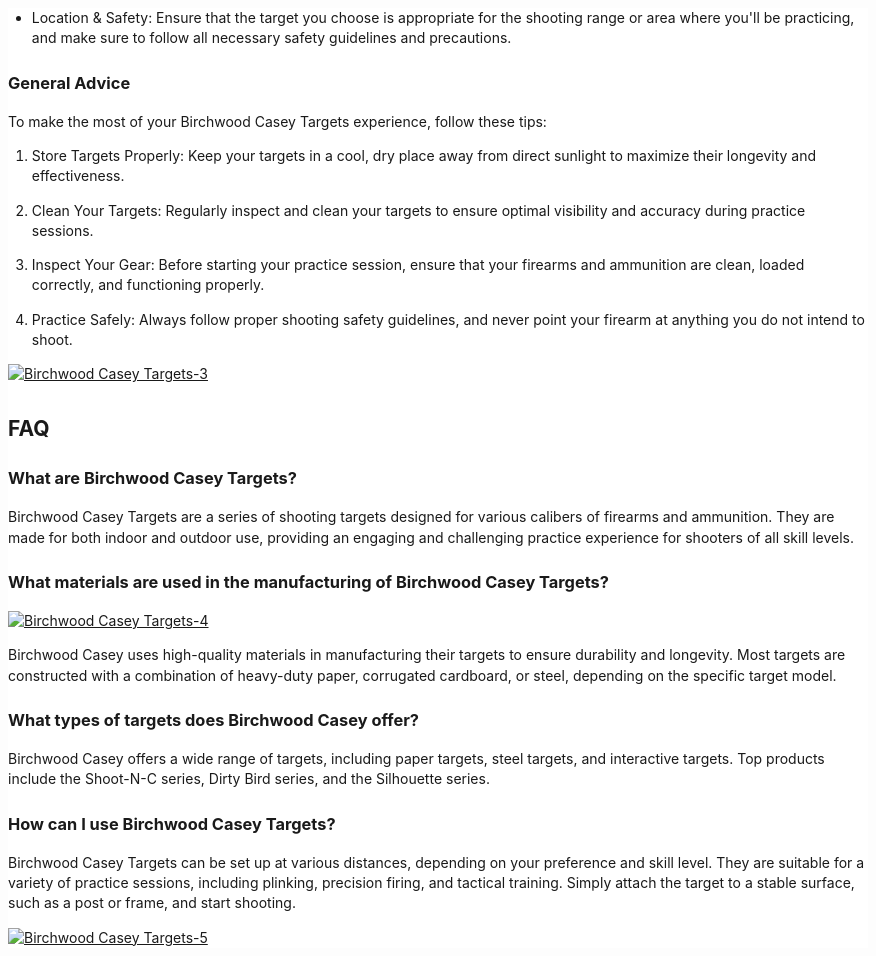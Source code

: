 - Location & Safety: Ensure that the target you choose is appropriate for the shooting range or area where you'll be practicing, and make sure to follow all necessary safety guidelines and precautions.

### General Advice

To make the most of your Birchwood Casey Targets experience, follow these tips:

1. Store Targets Properly: Keep your targets in a cool, dry place away from direct sunlight to maximize their longevity and effectiveness.

2. Clean Your Targets: Regularly inspect and clean your targets to ensure optimal visibility and accuracy during practice sessions.

3. Inspect Your Gear: Before starting your practice session, ensure that your firearms and ammunition are clean, loaded correctly, and functioning properly.

4. Practice Safely: Always follow proper shooting safety guidelines, and never point your firearm at anything you do not intend to shoot.

<div><a href="https://serp.ly/@universityofguns/amazon/birchwood-casey-targets?utm_source=universityofguns&utm_medium=organic&utm_campaign=website"><img src="https://imagedelivery.net/vy2bglCGN6hEeWOnSe2c7A/Birchwood+Casey+Targets-3/public" alt="Birchwood Casey Targets-3"></a></div>

## FAQ

### What are Birchwood Casey Targets?

Birchwood Casey Targets are a series of shooting targets designed for various calibers of firearms and ammunition. They are made for both indoor and outdoor use, providing an engaging and challenging practice experience for shooters of all skill levels.

### What materials are used in the manufacturing of Birchwood Casey Targets?

<div><a href="https://serp.ly/@universityofguns/amazon/birchwood-casey-targets?utm_source=universityofguns&utm_medium=organic&utm_campaign=website"><img src="https://imagedelivery.net/vy2bglCGN6hEeWOnSe2c7A/Birchwood+Casey+Targets-4/public" alt="Birchwood Casey Targets-4"></a></div>

Birchwood Casey uses high-quality materials in manufacturing their targets to ensure durability and longevity. Most targets are constructed with a combination of heavy-duty paper, corrugated cardboard, or steel, depending on the specific target model.

### What types of targets does Birchwood Casey offer?

Birchwood Casey offers a wide range of targets, including paper targets, steel targets, and interactive targets. Top products include the Shoot-N-C series, Dirty Bird series, and the Silhouette series.

### How can I use Birchwood Casey Targets?

Birchwood Casey Targets can be set up at various distances, depending on your preference and skill level. They are suitable for a variety of practice sessions, including plinking, precision firing, and tactical training. Simply attach the target to a stable surface, such as a post or frame, and start shooting.

<div><a href="https://serp.ly/@universityofguns/amazon/birchwood-casey-targets?utm_source=universityofguns&utm_medium=organic&utm_campaign=website"><img src="https://imagedelivery.net/vy2bglCGN6hEeWOnSe2c7A/Birchwood+Casey+Targets-5/public" alt="Birchwood Casey Targets-5"></a></div>
